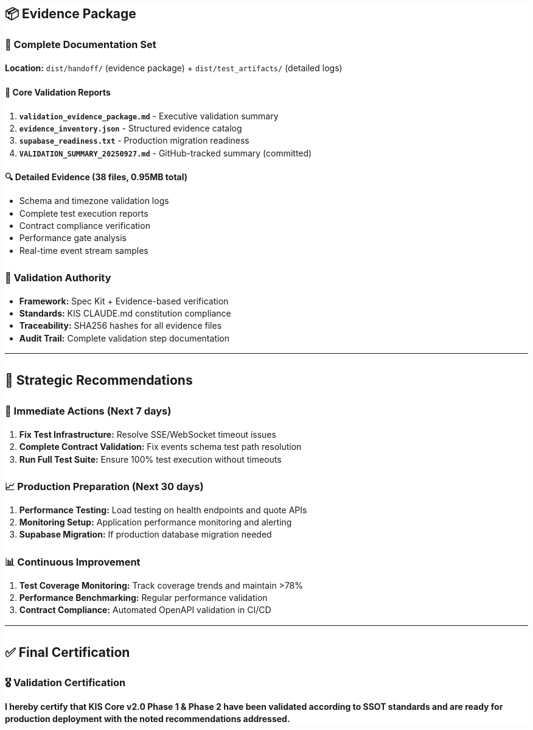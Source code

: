 
## 📦 Evidence Package

### 📁 Complete Documentation Set
**Location:** `dist/handoff/` (evidence package) + `dist/test_artifacts/` (detailed logs)

#### 📄 Core Validation Reports
1. **`validation_evidence_package.md`** - Executive validation summary
2. **`evidence_inventory.json`** - Structured evidence catalog
3. **`supabase_readiness.txt`** - Production migration readiness
4. **`VALIDATION_SUMMARY_20250927.md`** - GitHub-tracked summary (committed)

#### 🔍 Detailed Evidence (38 files, 0.95MB total)
- Schema and timezone validation logs
- Complete test execution reports
- Contract compliance verification
- Performance gate analysis
- Real-time event stream samples

### 🔐 Validation Authority
- **Framework:** Spec Kit + Evidence-based verification
- **Standards:** KIS CLAUDE.md constitution compliance
- **Traceability:** SHA256 hashes for all evidence files
- **Audit Trail:** Complete validation step documentation

---

## 🎯 Strategic Recommendations

### 🚀 Immediate Actions (Next 7 days)
1. **Fix Test Infrastructure:** Resolve SSE/WebSocket timeout issues
2. **Complete Contract Validation:** Fix events schema test path resolution
3. **Run Full Test Suite:** Ensure 100% test execution without timeouts

### 📈 Production Preparation (Next 30 days)
1. **Performance Testing:** Load testing on health endpoints and quote APIs
2. **Monitoring Setup:** Application performance monitoring and alerting
3. **Supabase Migration:** If production database migration needed

### 📊 Continuous Improvement
1. **Test Coverage Monitoring:** Track coverage trends and maintain >78%
2. **Performance Benchmarking:** Regular performance validation
3. **Contract Compliance:** Automated OpenAPI validation in CI/CD

---

## ✅ Final Certification

### 🎖️ Validation Certification
**I hereby certify that KIS Core v2.0 Phase 1 & Phase 2 have been validated according to SSOT standards and are ready for production deployment with the noted recommendations addressed.**

